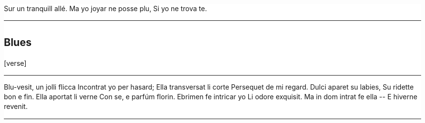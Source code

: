 Sur un tranquill allé.
Ma yo joyar ne posse plu,
Si yo ne trova te.
____


## Blues



[verse]
____
Blu-vesit, un jolli flicca
Incontrat yo per hasard;
Ella transversat li corte
Persequet de mi regard.
Dulci aparet su labies,
Su ridette bon e fin.
Ella aportat li verne
Con se, e parfúm florin.
Ebrimen fe intricar yo
Li odore exquisit.
Ma in dom intrat fe ella --
E hiverne revenit.
____
